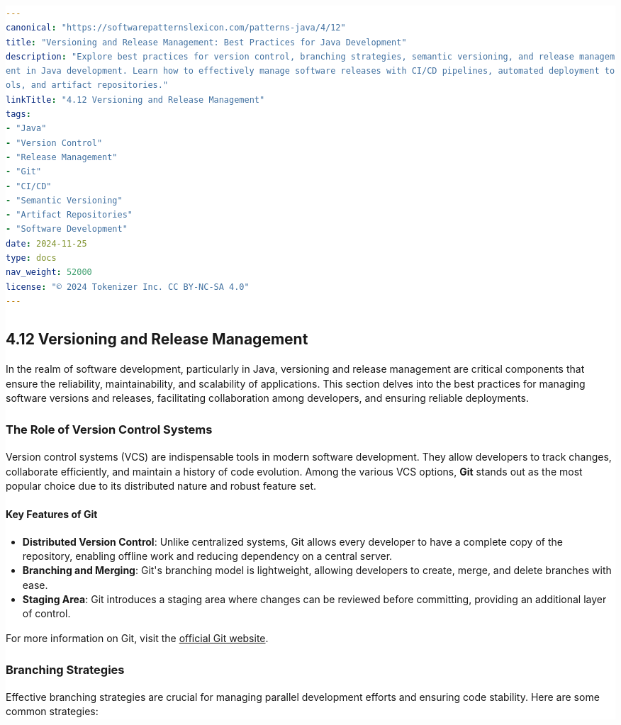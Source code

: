 ```yaml
---
canonical: "https://softwarepatternslexicon.com/patterns-java/4/12"
title: "Versioning and Release Management: Best Practices for Java Development"
description: "Explore best practices for version control, branching strategies, semantic versioning, and release management in Java development. Learn how to effectively manage software releases with CI/CD pipelines, automated deployment tools, and artifact repositories."
linkTitle: "4.12 Versioning and Release Management"
tags:
- "Java"
- "Version Control"
- "Release Management"
- "Git"
- "CI/CD"
- "Semantic Versioning"
- "Artifact Repositories"
- "Software Development"
date: 2024-11-25
type: docs
nav_weight: 52000
license: "© 2024 Tokenizer Inc. CC BY-NC-SA 4.0"
---
```


## 4.12 Versioning and Release Management

In the realm of software development, particularly in Java, versioning and release management are critical components that ensure the reliability, maintainability, and scalability of applications. This section delves into the best practices for managing software versions and releases, facilitating collaboration among developers, and ensuring reliable deployments.

### The Role of Version Control Systems

Version control systems (VCS) are indispensable tools in modern software development. They allow developers to track changes, collaborate efficiently, and maintain a history of code evolution. Among the various VCS options, **Git** stands out as the most popular choice due to its distributed nature and robust feature set.

#### Key Features of Git

- **Distributed Version Control**: Unlike centralized systems, Git allows every developer to have a complete copy of the repository, enabling offline work and reducing dependency on a central server.
- **Branching and Merging**: Git's branching model is lightweight, allowing developers to create, merge, and delete branches with ease.
- **Staging Area**: Git introduces a staging area where changes can be reviewed before committing, providing an additional layer of control.

For more information on Git, visit the [official Git website](https://git-scm.com/).

### Branching Strategies

Effective branching strategies are crucial for managing parallel development efforts and ensuring code stability. Here are some common strategies:
